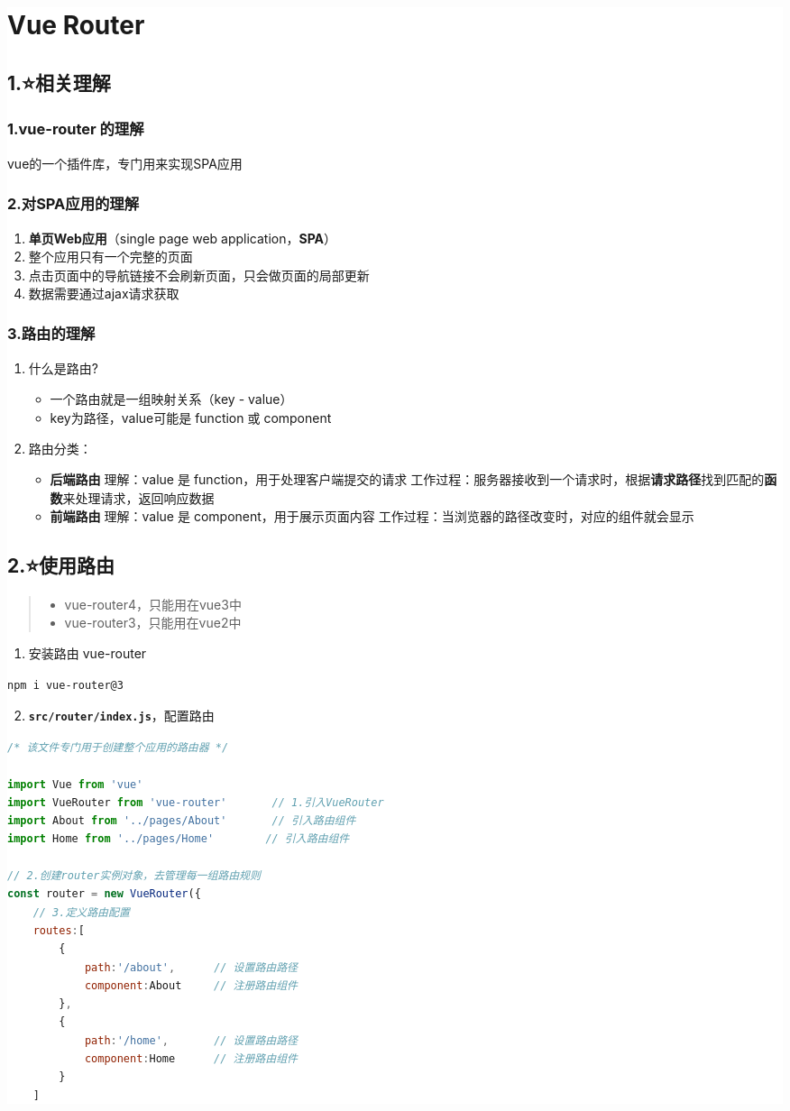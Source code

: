 # Vue Router

## 1​.:star:相关理解

### 1.vue-router 的理解

vue的一个插件库，专门用来实现SPA应用

### 2.对SPA应用的理解

1. **单页Web应用**（single page web application，**SPA**）
2. 整个应用只有一个完整的页面
3. 点击页面中的导航链接不会刷新页面，只会做页面的局部更新
4. 数据需要通过ajax请求获取

### 3.路由的理解

1. 什么是路由? 

   - 一个路由就是一组映射关系（key - value）
   - key为路径，value可能是 function 或 component

2. 路由分类：

   - **后端路由**
     理解：value 是 function，用于处理客户端提交的请求
     工作过程：服务器接收到一个请求时，根据**请求路径**找到匹配的**函数**来处理请求，返回响应数据
   - **前端路由**
     理解：value 是 component，用于展示页面内容
     工作过程：当浏览器的路径改变时，对应的组件就会显示

## 2.:star:使用路由

> - vue-router4，只能用在vue3中
> - vue-router3，只能用在vue2中

1. 安装路由 vue-router


```sh
npm i vue-router@3
```

2. **`src/router/index.js`**，配置路由

```javascript
/* 该文件专门用于创建整个应用的路由器 */

import Vue from 'vue'
import VueRouter from 'vue-router'		 // 1.引入VueRouter
import About from '../pages/About'	     // 引入路由组件
import Home from '../pages/Home'		// 引入路由组件

// 2.创建router实例对象，去管理每一组路由规则
const router = new VueRouter({
    // 3.定义路由配置
	routes:[
		{
			path:'/about',		// 设置路由路径
			component:About		// 注册路由组件
		},
		{
			path:'/home',		// 设置路由路径
			component:Home		// 注册路由组件
		}
	]
```